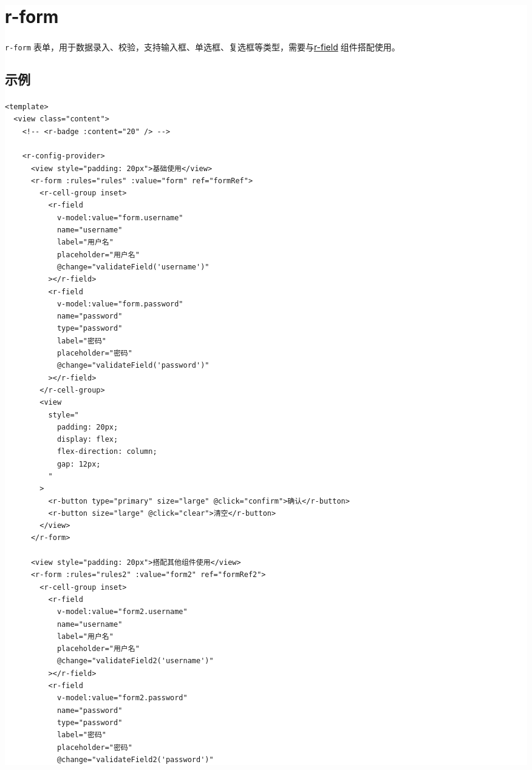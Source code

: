# r-form

`r-form` 表单，用于数据录入、校验，支持输入框、单选框、复选框等类型，需要与[r-field](https://ext.dcloud.net.cn/plugin?id=19086) 组件搭配使用。

## 示例

```vue
<template>
  <view class="content">
    <!-- <r-badge :content="20" /> -->

    <r-config-provider>
      <view style="padding: 20px">基础使用</view>
      <r-form :rules="rules" :value="form" ref="formRef">
        <r-cell-group inset>
          <r-field
            v-model:value="form.username"
            name="username"
            label="用户名"
            placeholder="用户名"
            @change="validateField('username')"
          ></r-field>
          <r-field
            v-model:value="form.password"
            name="password"
            type="password"
            label="密码"
            placeholder="密码"
            @change="validateField('password')"
          ></r-field>
        </r-cell-group>
        <view
          style="
            padding: 20px;
            display: flex;
            flex-direction: column;
            gap: 12px;
          "
        >
          <r-button type="primary" size="large" @click="confirm">确认</r-button>
          <r-button size="large" @click="clear">清空</r-button>
        </view>
      </r-form>

      <view style="padding: 20px">搭配其他组件使用</view>
      <r-form :rules="rules2" :value="form2" ref="formRef2">
        <r-cell-group inset>
          <r-field
            v-model:value="form2.username"
            name="username"
            label="用户名"
            placeholder="用户名"
            @change="validateField2('username')"
          ></r-field>
          <r-field
            v-model:value="form2.password"
            name="password"
            type="password"
            label="密码"
            placeholder="密码"
            @change="validateField2('password')"
```